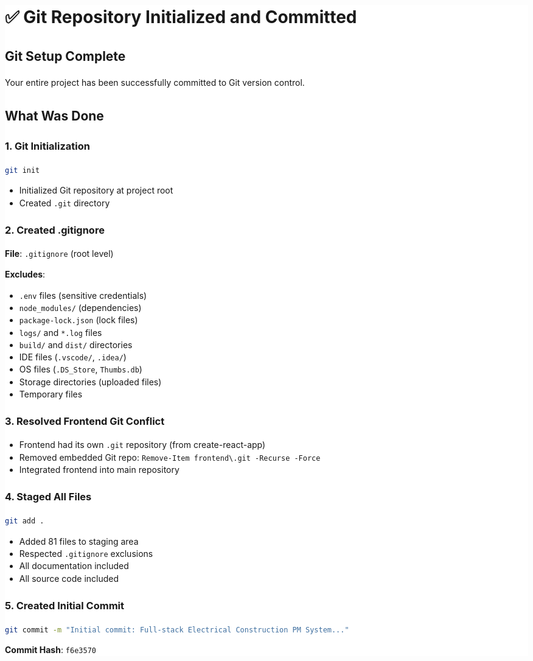 # ✅ Git Repository Initialized and Committed

## Git Setup Complete

Your entire project has been successfully committed to Git version control.

## What Was Done

### 1. Git Initialization
```bash
git init
```
- Initialized Git repository at project root
- Created `.git` directory

### 2. Created .gitignore
**File**: `.gitignore` (root level)

**Excludes**:
- `.env` files (sensitive credentials)
- `node_modules/` (dependencies)
- `package-lock.json` (lock files)
- `logs/` and `*.log` files
- `build/` and `dist/` directories
- IDE files (`.vscode/`, `.idea/`)
- OS files (`.DS_Store`, `Thumbs.db`)
- Storage directories (uploaded files)
- Temporary files

### 3. Resolved Frontend Git Conflict
- Frontend had its own `.git` repository (from create-react-app)
- Removed embedded Git repo: `Remove-Item frontend\.git -Recurse -Force`
- Integrated frontend into main repository

### 4. Staged All Files
```bash
git add .
```
- Added 81 files to staging area
- Respected `.gitignore` exclusions
- All documentation included
- All source code included

### 5. Created Initial Commit
```bash
git commit -m "Initial commit: Full-stack Electrical Construction PM System..."
```

**Commit Hash**: `f6e3570`
